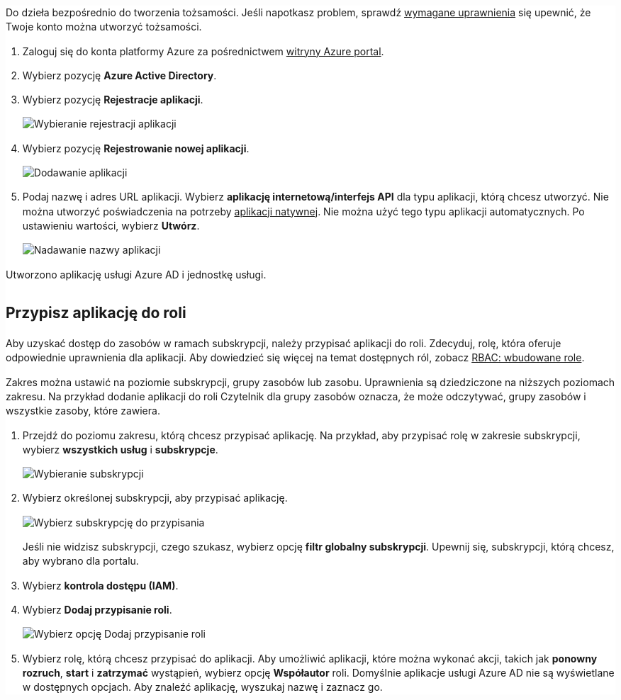 Do dzieła bezpośrednio do tworzenia tożsamości. Jeśli napotkasz problem, sprawdź [wymagane uprawnienia](#required-permissions) się upewnić, że Twoje konto można utworzyć tożsamości.

1. Zaloguj się do konta platformy Azure za pośrednictwem [witryny Azure portal](https://portal.azure.com).
1. Wybierz pozycję **Azure Active Directory**.
1. Wybierz pozycję **Rejestracje aplikacji**.

   ![Wybieranie rejestracji aplikacji](./media/howto-create-service-principal-portal/select-app-registrations.png)

1. Wybierz pozycję **Rejestrowanie nowej aplikacji**.

   ![Dodawanie aplikacji](./media/howto-create-service-principal-portal/select-add-app.png)

1. Podaj nazwę i adres URL aplikacji. Wybierz **aplikację internetową/interfejs API** dla typu aplikacji, którą chcesz utworzyć. Nie można utworzyć poświadczenia na potrzeby [aplikacji natywnej](../manage-apps/application-proxy-configure-native-client-application.md). Nie można użyć tego typu aplikacji automatycznych. Po ustawieniu wartości, wybierz **Utwórz**.

   ![Nadawanie nazwy aplikacji](./media/howto-create-service-principal-portal/create-app.png)

Utworzono aplikację usługi Azure AD i jednostkę usługi.

## <a name="assign-the-application-to-a-role"></a>Przypisz aplikację do roli

Aby uzyskać dostęp do zasobów w ramach subskrypcji, należy przypisać aplikacji do roli. Zdecyduj, rolę, która oferuje odpowiednie uprawnienia dla aplikacji. Aby dowiedzieć się więcej na temat dostępnych ról, zobacz [RBAC: wbudowane role](../../role-based-access-control/built-in-roles.md).

Zakres można ustawić na poziomie subskrypcji, grupy zasobów lub zasobu. Uprawnienia są dziedziczone na niższych poziomach zakresu. Na przykład dodanie aplikacji do roli Czytelnik dla grupy zasobów oznacza, że może odczytywać, grupy zasobów i wszystkie zasoby, które zawiera.

1. Przejdź do poziomu zakresu, którą chcesz przypisać aplikację. Na przykład, aby przypisać rolę w zakresie subskrypcji, wybierz **wszystkich usług** i **subskrypcje**.

   ![Wybieranie subskrypcji](./media/howto-create-service-principal-portal/select-subscription.png)

1. Wybierz określonej subskrypcji, aby przypisać aplikację.

   ![Wybierz subskrypcję do przypisania](./media/howto-create-service-principal-portal/select-one-subscription.png)

   Jeśli nie widzisz subskrypcji, czego szukasz, wybierz opcję **filtr globalny subskrypcji**. Upewnij się, subskrypcji, którą chcesz, aby wybrano dla portalu. 

1. Wybierz **kontrola dostępu (IAM)**.
1. Wybierz **Dodaj przypisanie roli**.

   ![Wybierz opcję Dodaj przypisanie roli](./media/howto-create-service-principal-portal/select-add.png)

1. Wybierz rolę, którą chcesz przypisać do aplikacji. Aby umożliwić aplikacji, które można wykonać akcji, takich jak **ponowny rozruch**, **start** i **zatrzymać** wystąpień, wybierz opcję **Współautor** roli. Domyślnie aplikacje usługi Azure AD nie są wyświetlane w dostępnych opcjach. Aby znaleźć aplikację, wyszukaj nazwę i zaznacz go.
